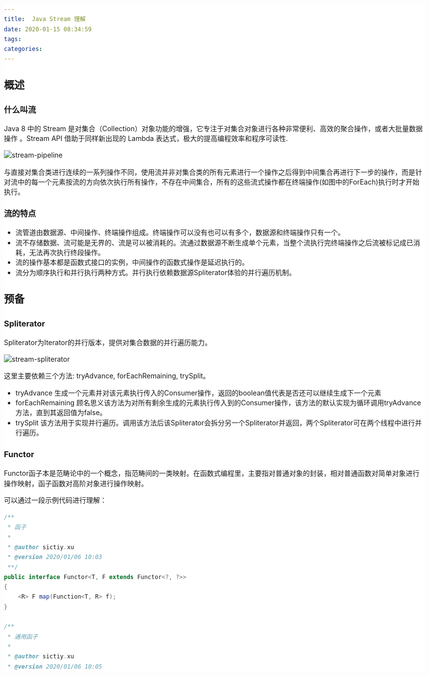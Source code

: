 ```yaml
---
title:  Java Stream 理解
date: 2020-01-15 08:34:59
tags: 
categories: 
---
```


## 概述

### 什么叫流

Java 8 中的 Stream 是对集合（Collection）对象功能的增强，它专注于对集合对象进行各种非常便利、高效的聚合操作，或者大批量数据操作 。Stream API 借助于同样新出现的 Lambda 表达式，极大的提高编程效率和程序可读性.

![stream-pipeline](https://s2.ax1x.com/2020/01/15/lLT3Ed.png)

与直接对集合类进行连续的一系列操作不同，使用流并非对集合类的所有元素进行一个操作之后得到中间集合再进行下一步的操作，而是针对流中的每一个元素按流的方向依次执行所有操作，不存在中间集合，所有的这些流式操作都在终端操作(如图中的ForEach)执行时才开始执行。

### 流的特点

- 流管道由数据源、中间操作、终端操作组成。终端操作可以没有也可以有多个，数据源和终端操作只有一个。
- 流不存储数据、流可能是无界的、流是可以被消耗的。流通过数据源不断生成单个元素，当整个流执行完终端操作之后流被标记成已消耗，无法再次执行终段操作。
- 流的操作基本都是函数式接口的实例，中间操作的函数式操作是延迟执行的。
- 流分为顺序执行和并行执行两种方式。并行执行依赖数据源Spliterator体验的并行遍历机制。

## 预备

### Spliterator

Spliterator为Iterator的并行版本，提供对集合数据的并行遍历能力。

![stream-spliterator](https://s2.ax1x.com/2020/01/15/lLqMRI.png)

这里主要依赖三个方法: tryAdvance, forEachRemaining, trySplit。

- tryAdvance 生成一个元素并对该元素执行传入的Consumer操作，返回的boolean值代表是否还可以继续生成下一个元素
- forEachRemaining 顾名思义该方法为对所有剩余生成的元素执行传入到的Consumer操作，该方法的默认实现为循环调用tryAdvance方法，直到其返回值为false。
- trySplit 该方法用于实现并行遍历。调用该方法后该Spliterator会拆分另一个Spliterator并返回，两个Spliterator可在两个线程中进行并行遍历。

### Functor

Functor函子本是范畴论中的一个概念，指范畴间的一类映射。在函数式编程里，主要指对普通对象的封装，相对普通函数对简单对象进行操作映射，函子函数对高阶对象进行操作映射。

可以通过一段示例代码进行理解：

```java
/**
 * 函子
 *
 * @author sictiy.xu
 * @version 2020/01/06 10:03
 **/
public interface Functor<T, F extends Functor<?, ?>>
{
    <R> F map(Function<T, R> f);
}

/**
 * 通用函子
 *
 * @author sictiy.xu
 * @version 2020/01/06 10:05
```